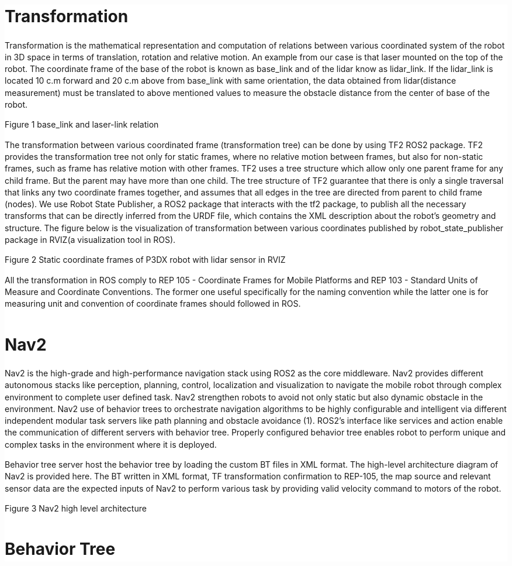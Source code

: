 # Transformation

Transformation is the mathematical representation and computation of relations between various coordinated system of the robot in 3D space in terms of translation, rotation and relative motion. An example from our case is that laser mounted on the top of the robot. The coordinate frame of the base of the robot is known as base_link and of the lidar know as lidar_link. If the lidar_link is located 10 c.m forward and 20 c.m above from base_link with same orientation, the data obtained from lidar(distance measurement) must be translated to above mentioned values to measure the obstacle distance from the center of base of the robot.


Figure 1 base_link and laser-link relation

The transformation between various coordinated frame (transformation tree) can be done by using TF2 ROS2 package. TF2 provides the transformation tree not only for static frames, where no relative motion between frames, but also for non-static frames, such as frame has relative motion with other frames. TF2 uses a tree structure which allow only one parent frame for any child frame. But the parent may have more than one child. The tree structure of TF2 guarantee that there is only a single traversal that links any two coordinate frames together, and assumes that all edges in the tree are directed from parent to child frame (nodes). We use Robot State Publisher, a ROS2 package that interacts with the tf2 package, to publish all the necessary transforms that can be directly inferred from the URDF file, which contains the XML description about the robot’s geometry and structure. The figure below is the visualization of transformation between various coordinates published by robot_state_publisher package in RVIZ(a visualization tool in ROS).


Figure 2 Static coordinate frames of P3DX robot with lidar sensor in RVIZ

All the transformation in ROS comply to REP 105 - Coordinate Frames for Mobile Platforms and REP 103 - Standard Units of Measure and Coordinate Conventions. The former one useful specifically for the naming convention while the latter one is for measuring unit and convention of coordinate frames should followed in ROS.

# Nav2

Nav2 is the high-grade and high-performance navigation stack using ROS2 as the core middleware. Nav2 provides different autonomous stacks like perception, planning, control, localization and visualization to navigate the mobile robot through complex environment to complete user defined task. Nav2 strengthen robots to avoid not only static but also dynamic obstacle in the environment. Nav2 use of behavior trees to orchestrate navigation algorithms to be highly configurable and intelligent via different independent modular task servers like path planning and obstacle avoidance (1). ROS2’s interface like services and action enable the communication of different servers with behavior tree. Properly configured behavior tree enables robot to perform unique and complex tasks in the environment where it is deployed.

Behavior tree server host the behavior tree by loading the custom BT files in XML format. The high-level architecture diagram of Nav2 is provided here. The BT written in XML format, TF transformation confirmation to REP-105, the map source and relevant sensor data are the expected inputs of Nav2 to perform various task by providing valid velocity command to motors of the robot.


Figure 3 Nav2 high level architecture

# Behavior Tree
